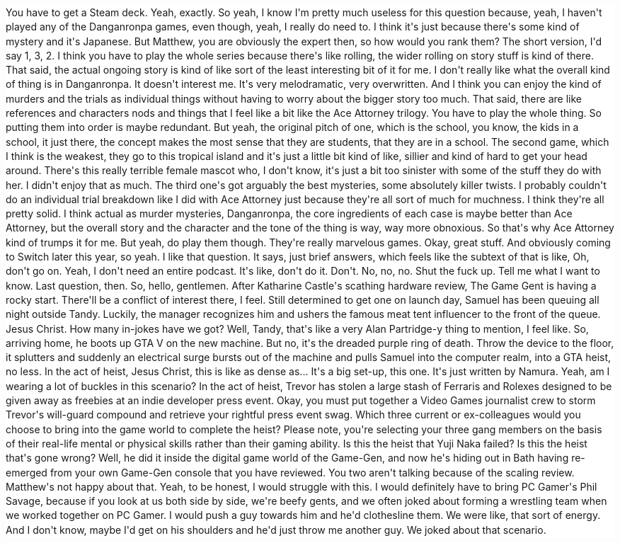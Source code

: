You have to get a Steam deck.
Yeah, exactly. So yeah, I know I'm pretty much useless for this question because, yeah, I haven't played any of the Danganronpa games, even though, yeah, I really do need to.
I think it's just because there's some kind of mystery and it's Japanese. But Matthew, you are obviously the expert then, so how would you rank them?
The short version, I'd say 1, 3, 2. I think you have to play the whole series because there's like rolling, the wider rolling on story stuff is kind of there. That said, the actual ongoing story is kind of like sort of the least interesting bit of it for me.
I don't really like what the overall kind of thing is in Danganronpa. It doesn't interest me. It's very melodramatic, very overwritten.
And I think you can enjoy the kind of murders and the trials as individual things without having to worry about the bigger story too much. That said, there are like references and characters nods and things that I feel like a bit like the Ace Attorney trilogy. You have to play the whole thing.
So putting them into order is maybe redundant. But yeah, the original pitch of one, which is the school, you know, the kids in a school, it just there, the concept makes the most sense that they are students, that they are in a school. The second game, which I think is the weakest, they go to this tropical island and it's just a little bit kind of like, sillier and kind of hard to get your head around.
There's this really terrible female mascot who, I don't know, it's just a bit too sinister with some of the stuff they do with her. I didn't enjoy that as much. The third one's got arguably the best mysteries, some absolutely killer twists.
I probably couldn't do an individual trial breakdown like I did with Ace Attorney just because they're all sort of much for muchness. I think they're all pretty solid. I think actual as murder mysteries, Danganronpa, the core ingredients of each case is maybe better than Ace Attorney, but the overall story and the character and the tone of the thing is way, way more obnoxious.
So that's why Ace Attorney kind of trumps it for me. But yeah, do play them though. They're really marvelous games.
Okay, great stuff. And obviously coming to Switch later this year, so yeah.
I like that question. It says, just brief answers, which feels like the subtext of that is like, Oh, don't go on.
Yeah, I don't need an entire podcast.
It's like, don't do it. Don't. No, no, no.
Shut the fuck up. Tell me what I want to know.
Last question, then. So, hello, gentlemen. After Katharine Castle's scathing hardware review, The Game Gent is having a rocky start.
There'll be a conflict of interest there, I feel. Still determined to get one on launch day, Samuel has been queuing all night outside Tandy. Luckily, the manager recognizes him and ushers the famous meat tent influencer to the front of the queue.
Jesus Christ. How many in-jokes have we got? Well, Tandy, that's like a very Alan Partridge-y thing to mention, I feel like.
So, arriving home, he boots up GTA V on the new machine. But no, it's the dreaded purple ring of death. Throw the device to the floor, it splutters and suddenly an electrical surge bursts out of the machine and pulls Samuel into the computer realm, into a GTA heist, no less.
In the act of heist, Jesus Christ, this is like as dense as...
It's a big set-up, this one.
It's just written by Namura.
Yeah, am I wearing a lot of buckles in this scenario? In the act of heist, Trevor has stolen a large stash of Ferraris and Rolexes designed to be given away as freebies at an indie developer press event. Okay, you must put together a Video Games journalist crew to storm Trevor's will-guard compound and retrieve your rightful press event swag.
Which three current or ex-colleagues would you choose to bring into the game world to complete the heist? Please note, you're selecting your three gang members on the basis of their real-life mental or physical skills rather than their gaming ability.
Is this the heist that Yuji Naka failed? Is this the heist that's gone wrong?
Well, he did it inside the digital game world of the Game-Gen, and now he's hiding out in Bath having re-emerged from your own Game-Gen console that you have reviewed. You two aren't talking because of the scaling review. Matthew's not happy about that.
Yeah, to be honest, I would struggle with this. I would definitely have to bring PC Gamer's Phil Savage, because if you look at us both side by side, we're beefy gents, and we often joked about forming a wrestling team when we worked together on PC Gamer. I would push a guy towards him and he'd clothesline them.
We were like, that sort of energy. And I don't know, maybe I'd get on his shoulders and he'd just throw me another guy. We joked about that scenario.